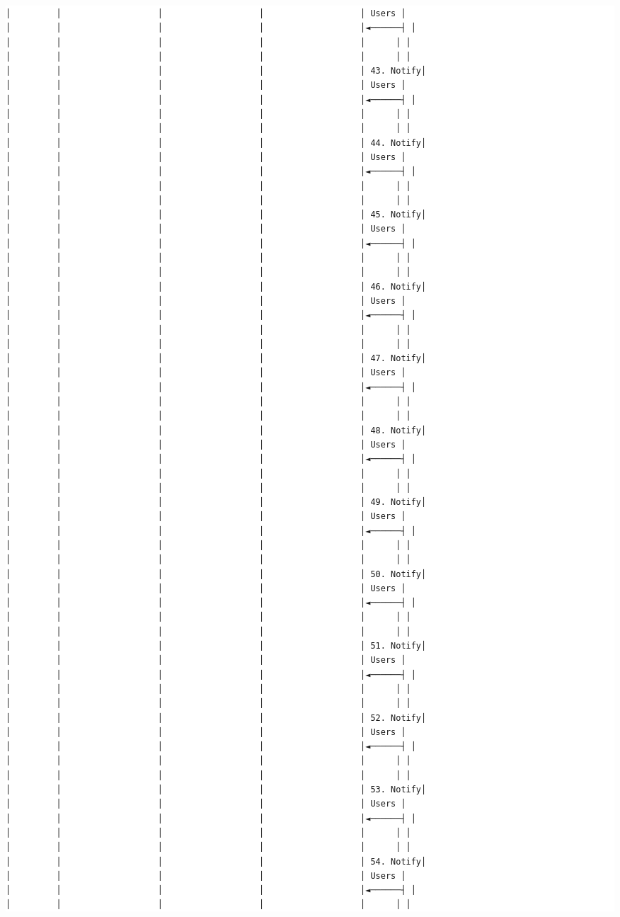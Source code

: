 ```
│         │                   │                   │                   │ Users │
│         │                   │                   │                   │◄──────┤ │
│         │                   │                   │                   │      │ │
│         │                   │                   │                   │      │ │
│         │                   │                   │                   │ 43. Notify│
│         │                   │                   │                   │ Users │
│         │                   │                   │                   │◄──────┤ │
│         │                   │                   │                   │      │ │
│         │                   │                   │                   │      │ │
│         │                   │                   │                   │ 44. Notify│
│         │                   │                   │                   │ Users │
│         │                   │                   │                   │◄──────┤ │
│         │                   │                   │                   │      │ │
│         │                   │                   │                   │      │ │
│         │                   │                   │                   │ 45. Notify│
│         │                   │                   │                   │ Users │
│         │                   │                   │                   │◄──────┤ │
│         │                   │                   │                   │      │ │
│         │                   │                   │                   │      │ │
│         │                   │                   │                   │ 46. Notify│
│         │                   │                   │                   │ Users │
│         │                   │                   │                   │◄──────┤ │
│         │                   │                   │                   │      │ │
│         │                   │                   │                   │      │ │
│         │                   │                   │                   │ 47. Notify│
│         │                   │                   │                   │ Users │
│         │                   │                   │                   │◄──────┤ │
│         │                   │                   │                   │      │ │
│         │                   │                   │                   │      │ │
│         │                   │                   │                   │ 48. Notify│
│         │                   │                   │                   │ Users │
│         │                   │                   │                   │◄──────┤ │
│         │                   │                   │                   │      │ │
│         │                   │                   │                   │      │ │
│         │                   │                   │                   │ 49. Notify│
│         │                   │                   │                   │ Users │
│         │                   │                   │                   │◄──────┤ │
│         │                   │                   │                   │      │ │
│         │                   │                   │                   │      │ │
│         │                   │                   │                   │ 50. Notify│
│         │                   │                   │                   │ Users │
│         │                   │                   │                   │◄──────┤ │
│         │                   │                   │                   │      │ │
│         │                   │                   │                   │      │ │
│         │                   │                   │                   │ 51. Notify│
│         │                   │                   │                   │ Users │
│         │                   │                   │                   │◄──────┤ │
│         │                   │                   │                   │      │ │
│         │                   │                   │                   │      │ │
│         │                   │                   │                   │ 52. Notify│
│         │                   │                   │                   │ Users │
│         │                   │                   │                   │◄──────┤ │
│         │                   │                   │                   │      │ │
│         │                   │                   │                   │      │ │
│         │                   │                   │                   │ 53. Notify│
│         │                   │                   │                   │ Users │
│         │                   │                   │                   │◄──────┤ │
│         │                   │                   │                   │      │ │
│         │                   │                   │                   │      │ │
│         │                   │                   │                   │ 54. Notify│
│         │                   │                   │                   │ Users │
│         │                   │                   │                   │◄──────┤ │
│         │                   │                   │                   │      │ │
```